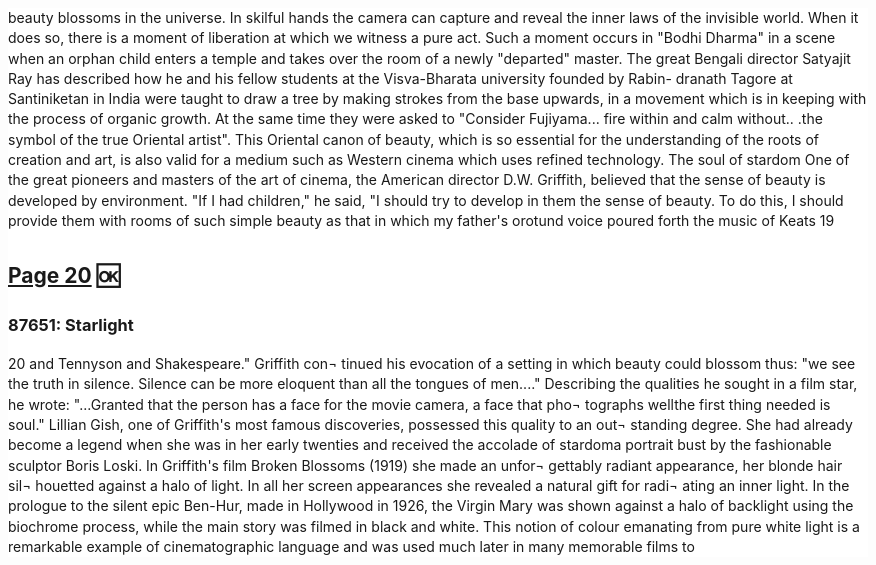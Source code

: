 beauty blossoms in the universe. In skilful hands
the camera can capture and reveal the inner laws
of the invisible world. When it does so, there is
a moment of liberation at which we witness a
pure act. Such a moment occurs in "Bodhi
Dharma" in a scene when an orphan child enters
a temple and takes over the room of a newly
"departed" master.
The great Bengali director Satyajit Ray has
described how he and his fellow students at the
Visva-Bharata university founded by Rabin-
dranath Tagore at Santiniketan in India were
taught to draw a tree by making strokes from the
base upwards, in a movement which is in keeping
with the process of organic growth. At the same
time they were asked to "Consider Fujiyama...
fire within and calm without.. .the symbol of the
true Oriental artist". This Oriental canon of
beauty, which is so essential for the understanding
of the roots of creation and art, is also valid for
a medium such as Western cinema which uses
refined technology.
The soul of stardom
One of the great pioneers and masters of the art
of cinema, the American director D.W. Griffith,
believed that the sense of beauty is developed by
environment. "If I had children," he said, "I
should try to develop in them the sense of beauty.
To do this, I should provide them with rooms
of such simple beauty as that in which my father's
orotund voice poured forth the music of Keats 19
## [Page 20](https://demo.humlab.umu.se/courier/087663engo.pdf#page=20) 🆗
### 87651: Starlight
20
and Tennyson and Shakespeare." Griffith con¬
tinued his evocation of a setting in which beauty
could blossom thus: "we see the truth in silence.
Silence can be more eloquent than all the tongues
of men...." Describing the qualities he sought in
a film star, he wrote: "...Granted that the person
has a face for the movie camera, a face that pho¬
tographs wellthe first thing needed is soul."
Lillian Gish, one of Griffith's most famous
discoveries, possessed this quality to an out¬
standing degree. She had already become a legend
when she was in her early twenties and received
the accolade of stardoma portrait bust by the
fashionable sculptor Boris Loski. In Griffith's
film Broken Blossoms (1919) she made an unfor¬
gettably radiant appearance, her blonde hair sil¬
houetted against a halo of light. In all her screen
appearances she revealed a natural gift for radi¬
ating an inner light.
In the prologue to the silent epic Ben-Hur,
made in Hollywood in 1926, the Virgin Mary was
shown against a halo of backlight using the
biochrome process, while the main story was
filmed in black and white. This notion of colour
emanating from pure white light is a remarkable
example of cinematographic language and was
used much later in many memorable films to